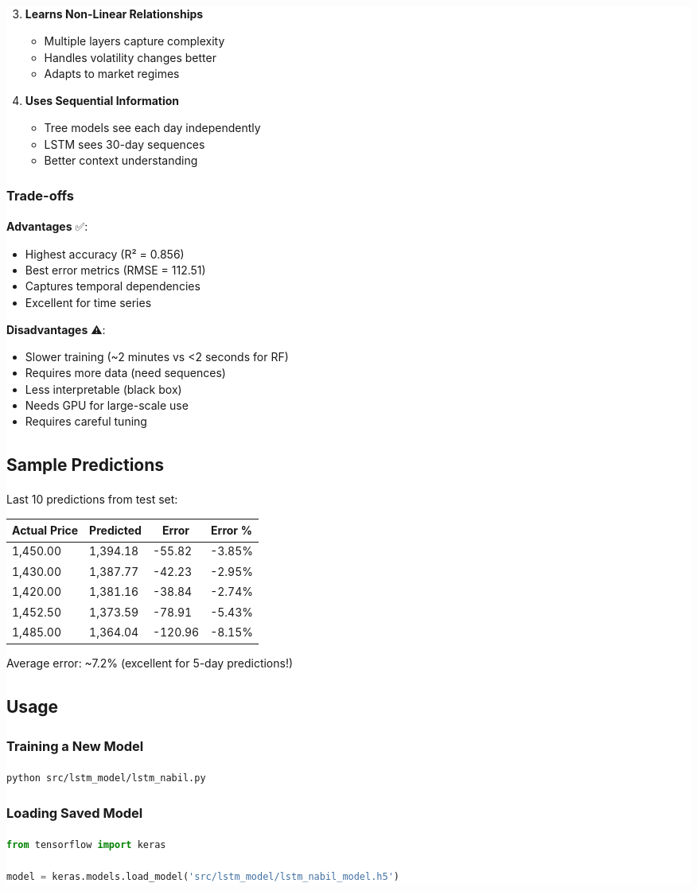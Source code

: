 3. **Learns Non-Linear Relationships**
   - Multiple layers capture complexity
   - Handles volatility changes better
   - Adapts to market regimes

4. **Uses Sequential Information**
   - Tree models see each day independently
   - LSTM sees 30-day sequences
   - Better context understanding

### Trade-offs

**Advantages** ✅:
- Highest accuracy (R² = 0.856)
- Best error metrics (RMSE = 112.51)
- Captures temporal dependencies
- Excellent for time series

**Disadvantages** ⚠️:
- Slower training (~2 minutes vs <2 seconds for RF)
- Requires more data (need sequences)
- Less interpretable (black box)
- Needs GPU for large-scale use
- Requires careful tuning

## Sample Predictions

Last 10 predictions from test set:

| Actual Price | Predicted | Error | Error % |
|-------------|-----------|-------|---------|
| 1,450.00 | 1,394.18 | -55.82 | -3.85% |
| 1,430.00 | 1,387.77 | -42.23 | -2.95% |
| 1,420.00 | 1,381.16 | -38.84 | -2.74% |
| 1,452.50 | 1,373.59 | -78.91 | -5.43% |
| 1,485.00 | 1,364.04 | -120.96 | -8.15% |

Average error: ~7.2% (excellent for 5-day predictions!)

## Usage

### Training a New Model

```bash
python src/lstm_model/lstm_nabil.py
```

### Loading Saved Model

```python
from tensorflow import keras

model = keras.models.load_model('src/lstm_model/lstm_nabil_model.h5')
```
